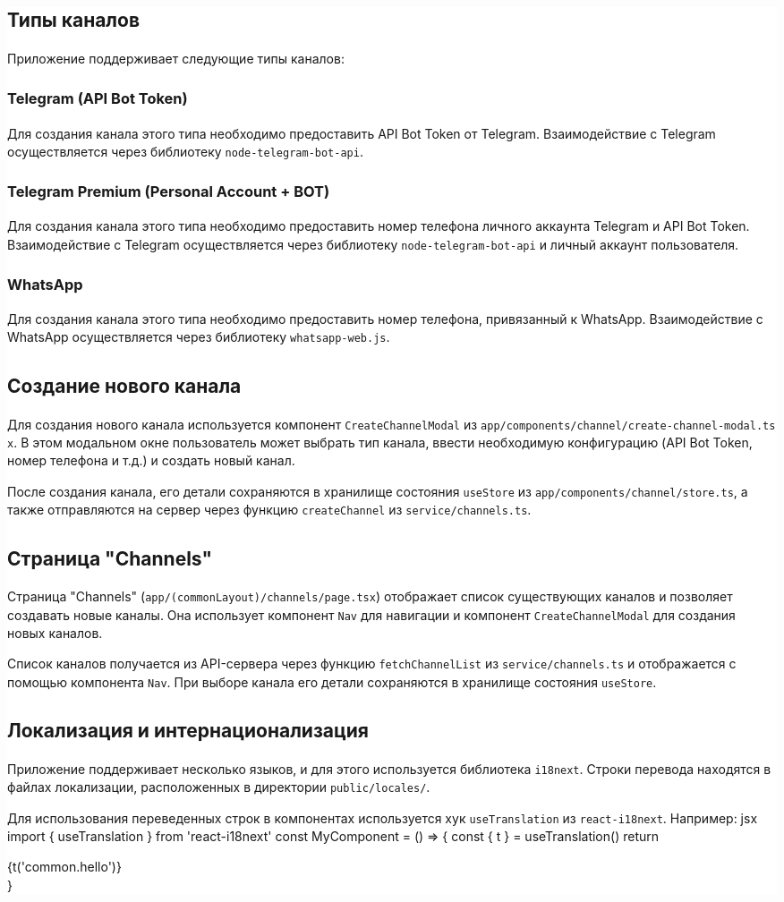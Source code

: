 ## Типы каналов

Приложение поддерживает следующие типы каналов:

### Telegram (API Bot Token)

Для создания канала этого типа необходимо предоставить API Bot Token от Telegram. Взаимодействие с Telegram осуществляется через библиотеку `node-telegram-bot-api`.

### Telegram Premium (Personal Account + BOT)

Для создания канала этого типа необходимо предоставить номер телефона личного аккаунта Telegram и API Bot Token. Взаимодействие с Telegram осуществляется через библиотеку `node-telegram-bot-api` и личный аккаунт пользователя.

### WhatsApp

Для создания канала этого типа необходимо предоставить номер телефона, привязанный к WhatsApp. Взаимодействие с WhatsApp осуществляется через библиотеку `whatsapp-web.js`.

## Создание нового канала

Для создания нового канала используется компонент `CreateChannelModal` из `app/components/channel/create-channel-modal.tsx`. В этом модальном окне пользователь может выбрать тип канала, ввести необходимую конфигурацию (API Bot Token, номер телефона и т.д.) и создать новый канал.

После создания канала, его детали сохраняются в хранилище состояния `useStore` из `app/components/channel/store.ts`, а также отправляются на сервер через функцию `createChannel` из `service/channels.ts`.

## Страница "Channels"

Страница "Channels" (`app/(commonLayout)/channels/page.tsx`) отображает список существующих каналов и позволяет создавать новые каналы. Она использует компонент `Nav` для навигации и компонент `CreateChannelModal` для создания новых каналов.

Список каналов получается из API-сервера через функцию `fetchChannelList` из `service/channels.ts` и отображается с помощью компонента `Nav`. При выборе канала его детали сохраняются в хранилище состояния `useStore`.

## Локализация и интернационализация

Приложение поддерживает несколько языков, и для этого используется библиотека `i18next`. Строки перевода находятся в файлах локализации, расположенных в директории `public/locales/`.

Для использования переведенных строк в компонентах используется хук `useTranslation` из `react-i18next`. Например:
jsx
import { useTranslation } from 'react-i18next'
const MyComponent = () => {
const { t } = useTranslation()
return <div>{t('common.hello')}</div>
}

